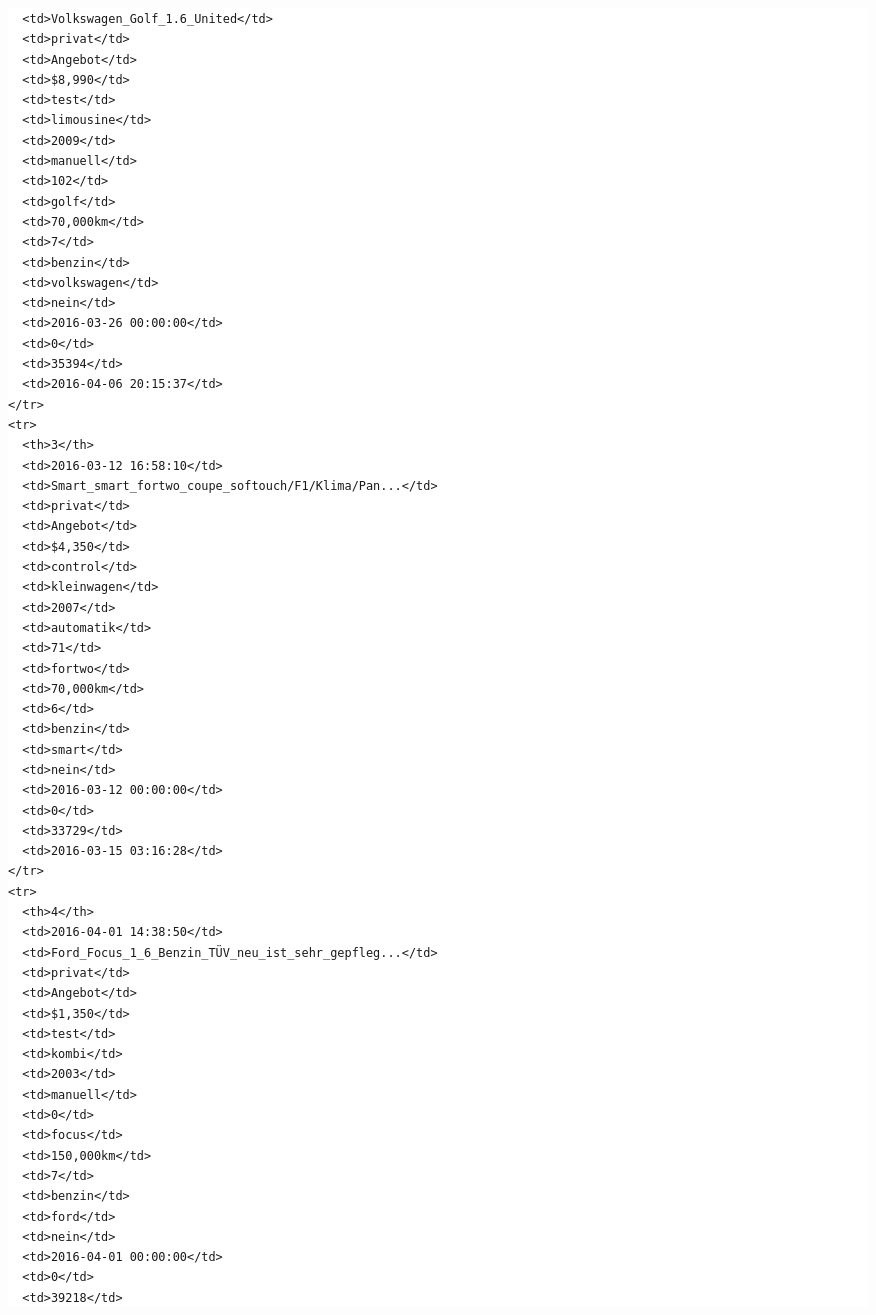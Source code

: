       <td>Volkswagen_Golf_1.6_United</td>
      <td>privat</td>
      <td>Angebot</td>
      <td>$8,990</td>
      <td>test</td>
      <td>limousine</td>
      <td>2009</td>
      <td>manuell</td>
      <td>102</td>
      <td>golf</td>
      <td>70,000km</td>
      <td>7</td>
      <td>benzin</td>
      <td>volkswagen</td>
      <td>nein</td>
      <td>2016-03-26 00:00:00</td>
      <td>0</td>
      <td>35394</td>
      <td>2016-04-06 20:15:37</td>
    </tr>
    <tr>
      <th>3</th>
      <td>2016-03-12 16:58:10</td>
      <td>Smart_smart_fortwo_coupe_softouch/F1/Klima/Pan...</td>
      <td>privat</td>
      <td>Angebot</td>
      <td>$4,350</td>
      <td>control</td>
      <td>kleinwagen</td>
      <td>2007</td>
      <td>automatik</td>
      <td>71</td>
      <td>fortwo</td>
      <td>70,000km</td>
      <td>6</td>
      <td>benzin</td>
      <td>smart</td>
      <td>nein</td>
      <td>2016-03-12 00:00:00</td>
      <td>0</td>
      <td>33729</td>
      <td>2016-03-15 03:16:28</td>
    </tr>
    <tr>
      <th>4</th>
      <td>2016-04-01 14:38:50</td>
      <td>Ford_Focus_1_6_Benzin_TÜV_neu_ist_sehr_gepfleg...</td>
      <td>privat</td>
      <td>Angebot</td>
      <td>$1,350</td>
      <td>test</td>
      <td>kombi</td>
      <td>2003</td>
      <td>manuell</td>
      <td>0</td>
      <td>focus</td>
      <td>150,000km</td>
      <td>7</td>
      <td>benzin</td>
      <td>ford</td>
      <td>nein</td>
      <td>2016-04-01 00:00:00</td>
      <td>0</td>
      <td>39218</td>